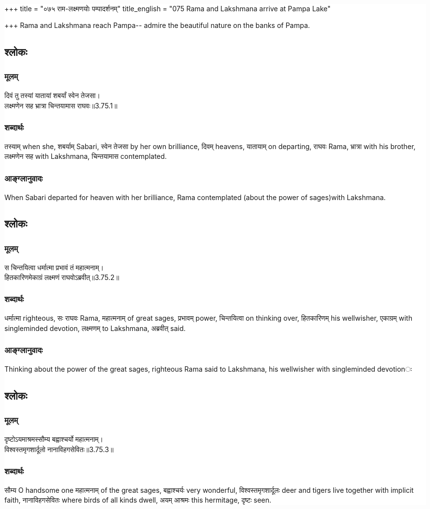 +++
title = "०७५ राम-लक्ष्मणयोः पम्पादर्शनम्"
title_english = "075 Rama and Lakshmana arrive at Pampa Lake"

+++
Rama and Lakshmana reach Pampa-- admire the beautiful nature on the
banks of Pampa.



## श्लोकः
### मूलम्
दिवं तु तस्यां यातायां शबर्यां स्वेन तेजसा।  
लक्ष्मणेन सह भ्रात्रा चिन्तयामास राघवः॥3.75.1॥

### शब्दार्थः
तस्याम् when she, शबर्याम् Sabari, स्वेन तेजसा by her own brilliance, दिवम् heavens, यातायाम् on departing, राघवः Rama, भ्रात्रा with his brother, लक्ष्मणेन सह with Lakshmana, चिन्तयामास contemplated.

### आङ्ग्लानुवादः
When Sabari departed for heaven with her brilliance, Rama  contemplated (about the power of sages)with Lakshmana.



## श्लोकः
### मूलम्
स चिन्तयित्वा धर्मात्मा प्रभावं तं महात्मनाम्।  
हितकारिणमेकाग्रं लक्ष्मणं राघवोऽब्रवीत्॥3.75.2॥

### शब्दार्थः
धर्मात्मा righteous, सः राघवः Rama, महात्मनाम् of great sages, प्रभावम् power, चिन्तयित्वा  on thinking over, हितकारिणम् his wellwisher, एकाग्रम् with singleminded devotion, लक्ष्मणम् to Lakshmana, अब्रवीत् said.

### आङ्ग्लानुवादः
Thinking about the power of the great sages, righteous Rama said to Lakshmana,  his wellwisher with singleminded devotionः



## श्लोकः
### मूलम्
दृष्टोऽयमाश्रमस्सौम्य बह्वाश्चर्यो महात्मनाम्।  
विश्वस्तमृगशार्दूलो नानाविहगसेवितः॥3.75.3॥

### शब्दार्थः
सौम्य O handsome one  महात्मनाम् of the great sages, बह्वाश्चर्यः very wonderful, विश्वस्तमृगशार्दूलः deer and tigers live together with implicit faith, नानाविहगसेवितः where birds of all kinds dwell, अयम् आश्रमः this hermitage, दृष्टः seen.
